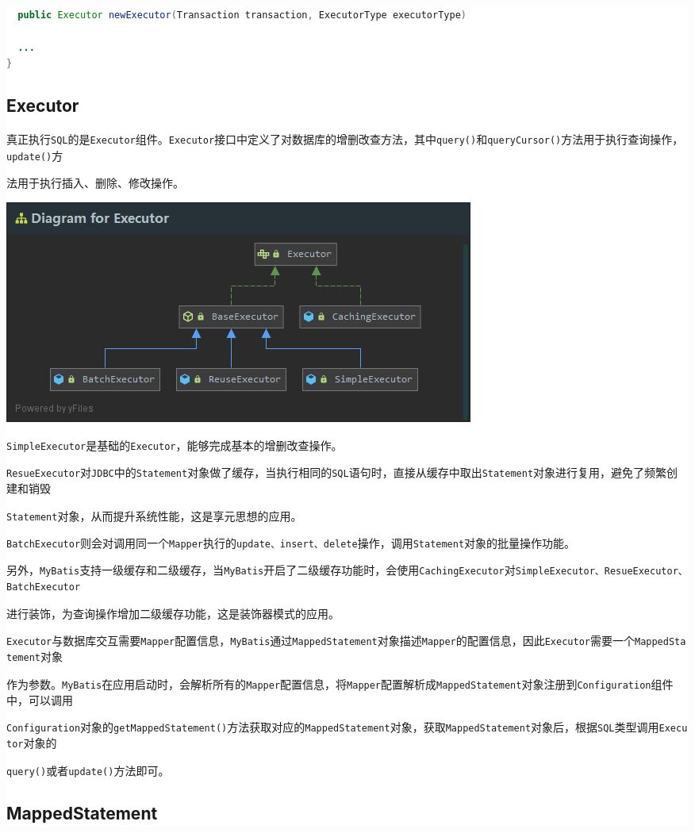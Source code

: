 ```java
  public Executor newExecutor(Transaction transaction, ExecutorType executorType) 
    
  ...
}
```



## Executor

​		真正执行`SQL`的是`Executor`组件。`Executor`接口中定义了对数据库的增删改查方法，其中`query()`和`queryCursor()`方法用于执行查询操作，`update()`方

法用于执行插入、删除、修改操作。

![](image/QQ截图20220603104550.png)

​		`SimpleExecutor`是基础的`Executor`，能够完成基本的增删改查操作。

​		`ResueExecutor`对`JDBC`中的`Statement`对象做了缓存，当执行相同的`SQL`语句时，直接从缓存中取出`Statement`对象进行复用，避免了频繁创建和销毁

`Statement`对象，从而提升系统性能，这是享元思想的应用。

​		`BatchExecutor`则会对调用同一个`Mapper`执行的`update、insert、delete`操作，调用`Statement`对象的批量操作功能。

​		另外，`MyBatis`支持一级缓存和二级缓存，当`MyBatis`开启了二级缓存功能时，会使用`CachingExecutor`对`SimpleExecutor、ResueExecutor、BatchExecutor`

进行装饰，为查询操作增加二级缓存功能，这是装饰器模式的应用。

​		`Executor`与数据库交互需要`Mapper`配置信息，`MyBatis`通过`MappedStatement`对象描述`Mapper`的配置信息，因此`Executor`需要一个`MappedStatement`对象

作为参数。`MyBatis`在应用启动时，会解析所有的`Mapper`配置信息，将`Mapper`配置解析成`MappedStatement`对象注册到`Configuration`组件中，可以调用

`Configuration`对象的`getMappedStatement()`方法获取对应的`MappedStatement`对象，获取`MappedStatement`对象后，根据`SQL`类型调用`Executor`对象的

`query()`或者`update()`方法即可。



## MappedStatement
